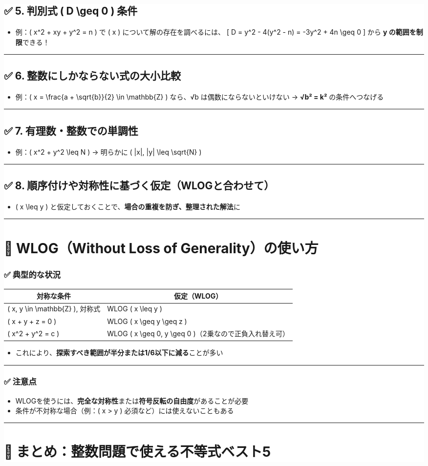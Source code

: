 
## ✅ 5. 判別式 \( D \geq 0 \) 条件
- 例：\( x^2 + xy + y^2 = n \) で \( x \) について解の存在を調べるには、
  \[
  D = y^2 - 4(y^2 - n) = -3y^2 + 4n \geq 0
  \]
  から **y の範囲を制限**できる！

---

## ✅ 6. 整数にしかならない式の大小比較
- 例：\( x = \frac{a + \sqrt{b}}{2} \in \mathbb{Z} \) なら、√b は偶数にならないといけない → **√b² = k²** の条件へつなげる

---

## ✅ 7. 有理数・整数での単調性
- 例：\( x^2 + y^2 \leq N \) → 明らかに \( |x|, |y| \leq \sqrt{N} \)

---

## ✅ 8. 順序付けや対称性に基づく仮定（WLOGと合わせて）
- \( x \leq y \) と仮定しておくことで、**場合の重複を防ぎ、整理された解法**に

---

# 🔷 WLOG（Without Loss of Generality）の使い方

### ✅ 典型的な状況

| 対称な条件 | 仮定（WLOG） |
|------------|---------------|
| \( x, y \in \mathbb{Z} \), 対称式 | WLOG \( x \leq y \) |
| \( x + y + z = 0 \) | WLOG \( x \geq y \geq z \) |
| \( x^2 + y^2 = c \) | WLOG \( x \geq 0, y \geq 0 \)（2乗なので正負入れ替え可） |

- これにより、**探索すべき範囲が半分または1/6以下に減る**ことが多い

---

### ✅ 注意点

- WLOGを使うには、**完全な対称性**または**符号反転の自由度**があることが必要
- 条件が不対称な場合（例：\( x > y \) 必須など）には使えないこともある

---

# 🧠 まとめ：整数問題で使える不等式ベスト5
